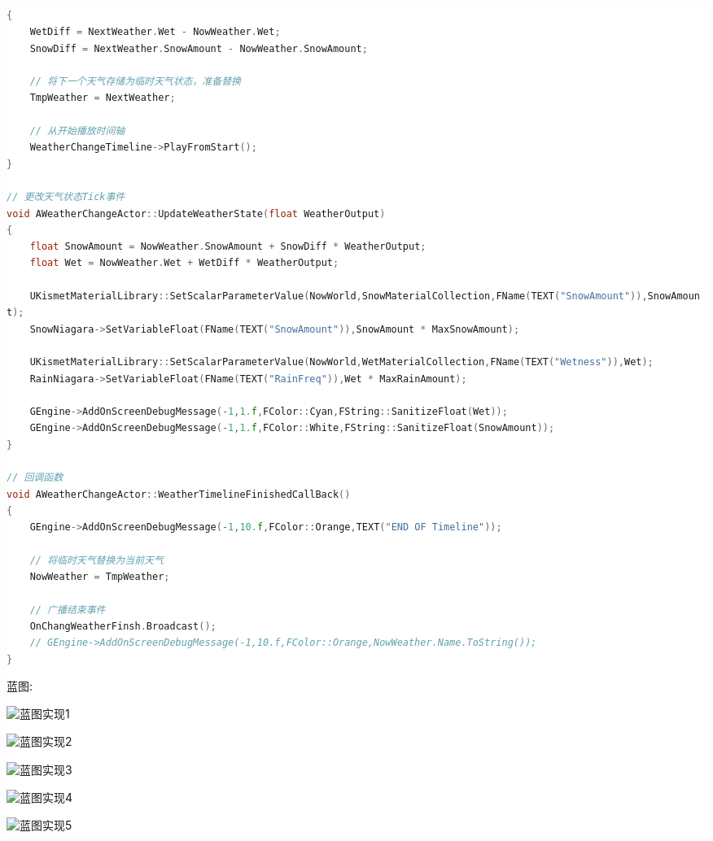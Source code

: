 ```cpp
{
	WetDiff = NextWeather.Wet - NowWeather.Wet;
	SnowDiff = NextWeather.SnowAmount - NowWeather.SnowAmount;

	// 将下一个天气存储为临时天气状态，准备替换
	TmpWeather = NextWeather;

	// 从开始播放时间轴
	WeatherChangeTimeline->PlayFromStart();
}

// 更改天气状态Tick事件
void AWeatherChangeActor::UpdateWeatherState(float WeatherOutput)
{
	float SnowAmount = NowWeather.SnowAmount + SnowDiff * WeatherOutput;
	float Wet = NowWeather.Wet + WetDiff * WeatherOutput;
	
	UKismetMaterialLibrary::SetScalarParameterValue(NowWorld,SnowMaterialCollection,FName(TEXT("SnowAmount")),SnowAmount);
	SnowNiagara->SetVariableFloat(FName(TEXT("SnowAmount")),SnowAmount * MaxSnowAmount);
	
	UKismetMaterialLibrary::SetScalarParameterValue(NowWorld,WetMaterialCollection,FName(TEXT("Wetness")),Wet);
	RainNiagara->SetVariableFloat(FName(TEXT("RainFreq")),Wet * MaxRainAmount);

	GEngine->AddOnScreenDebugMessage(-1,1.f,FColor::Cyan,FString::SanitizeFloat(Wet));
	GEngine->AddOnScreenDebugMessage(-1,1.f,FColor::White,FString::SanitizeFloat(SnowAmount));
}

// 回调函数
void AWeatherChangeActor::WeatherTimelineFinishedCallBack()
{
	GEngine->AddOnScreenDebugMessage(-1,10.f,FColor::Orange,TEXT("END OF Timeline"));

	// 将临时天气替换为当前天气
	NowWeather = TmpWeather;

	// 广播结束事件
	OnChangWeatherFinsh.Broadcast();
	// GEngine->AddOnScreenDebugMessage(-1,10.f,FColor::Orange,NowWeather.Name.ToString());
}
```

蓝图:

![蓝图实现1](https://github.com/springfieldpsk/finalTestStore/blob/master/pic/%E8%93%9D%E5%9B%BE%E5%AE%9E%E7%8E%B01.png)

![蓝图实现2](https://github.com/springfieldpsk/finalTestStore/raw/master/pic/%E8%93%9D%E5%9B%BE%E5%AE%9E%E7%8E%B02.png)

![蓝图实现3](https://github.com/springfieldpsk/finalTestStore/blob/master/pic/%E8%93%9D%E5%9B%BE%E5%AE%9E%E7%8E%B03.png)

![蓝图实现4](https://github.com/springfieldpsk/finalTestStore/blob/master/pic/%E8%93%9D%E5%9B%BE%E5%AE%9E%E7%8E%B04.png)

![蓝图实现5](https://github.com/springfieldpsk/finalTestStore/blob/master/pic/%E8%93%9D%E5%9B%BE%E5%AE%9E%E7%8E%B05.png)